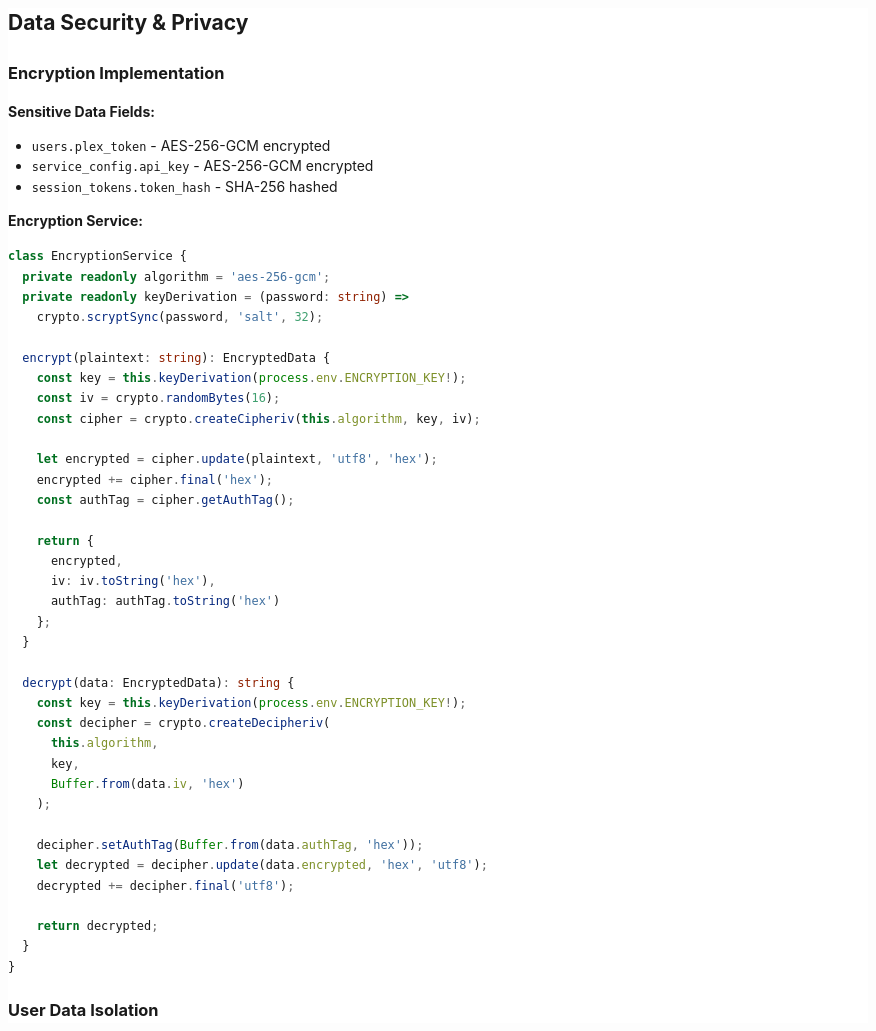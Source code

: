 
## Data Security & Privacy

### Encryption Implementation

**Sensitive Data Fields:**
- `users.plex_token` - AES-256-GCM encrypted
- `service_config.api_key` - AES-256-GCM encrypted
- `session_tokens.token_hash` - SHA-256 hashed

**Encryption Service:**
```typescript
class EncryptionService {
  private readonly algorithm = 'aes-256-gcm';
  private readonly keyDerivation = (password: string) => 
    crypto.scryptSync(password, 'salt', 32);
  
  encrypt(plaintext: string): EncryptedData {
    const key = this.keyDerivation(process.env.ENCRYPTION_KEY!);
    const iv = crypto.randomBytes(16);
    const cipher = crypto.createCipheriv(this.algorithm, key, iv);
    
    let encrypted = cipher.update(plaintext, 'utf8', 'hex');
    encrypted += cipher.final('hex');
    const authTag = cipher.getAuthTag();
    
    return {
      encrypted,
      iv: iv.toString('hex'),
      authTag: authTag.toString('hex')
    };
  }
  
  decrypt(data: EncryptedData): string {
    const key = this.keyDerivation(process.env.ENCRYPTION_KEY!);
    const decipher = crypto.createDecipheriv(
      this.algorithm, 
      key, 
      Buffer.from(data.iv, 'hex')
    );
    
    decipher.setAuthTag(Buffer.from(data.authTag, 'hex'));
    let decrypted = decipher.update(data.encrypted, 'hex', 'utf8');
    decrypted += decipher.final('utf8');
    
    return decrypted;
  }
}
```

### User Data Isolation
